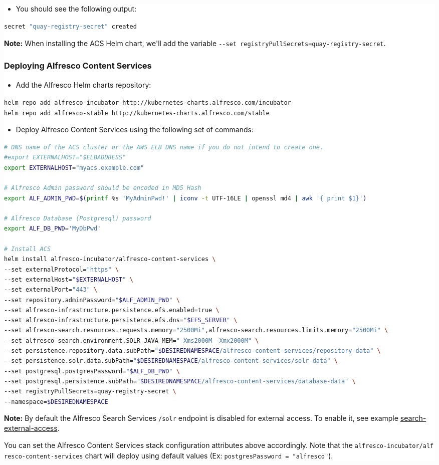 * You should see the following output:
```bash
secret "quay-registry-secret" created
```

**Note:** When installing the ACS Helm chart, we'll add the variable ```--set registryPullSecrets=quay-registry-secret```.

### Deploying Alfresco Content Services

* Add the Alfresco Helm charts repository:
```bash
helm repo add alfresco-incubator http://kubernetes-charts.alfresco.com/incubator
helm repo add alfresco-stable http://kubernetes-charts.alfresco.com/stable
```

* Deploy Alfresco Content Services using the following set of commands:
```bash
# DNS name of the ACS cluster or the AWS ELB DNS name if you do not intend to create one.
#export EXTERNALHOST="$ELBADDRESS"
export EXTERNALHOST="myacs.example.com"

# Alfresco Admin password should be encoded in MD5 Hash
export ALF_ADMIN_PWD=$(printf %s 'MyAdminPwd!' | iconv -t UTF-16LE | openssl md4 | awk '{ print $1}')

# Alfresco Database (Postgresql) password
export ALF_DB_PWD='MyDbPwd'

# Install ACS
helm install alfresco-incubator/alfresco-content-services \
--set externalProtocol="https" \
--set externalHost="$EXTERNALHOST" \
--set externalPort="443" \
--set repository.adminPassword="$ALF_ADMIN_PWD" \
--set alfresco-infrastructure.persistence.efs.enabled=true \
--set alfresco-infrastructure.persistence.efs.dns="$EFS_SERVER" \
--set alfresco-search.resources.requests.memory="2500Mi",alfresco-search.resources.limits.memory="2500Mi" \
--set alfresco-search.environment.SOLR_JAVA_MEM="-Xms2000M -Xmx2000M" \
--set persistence.repository.data.subPath="$DESIREDNAMESPACE/alfresco-content-services/repository-data" \
--set persistence.solr.data.subPath="$DESIREDNAMESPACE/alfresco-content-services/solr-data" \
--set postgresql.postgresPassword="$ALF_DB_PWD" \
--set postgresql.persistence.subPath="$DESIREDNAMESPACE/alfresco-content-services/database-data" \
--set registryPullSecrets=quay-registry-secret \
--namespace=$DESIREDNAMESPACE
```

**Note:** By default the Alfresco Search Services `/solr` endpoint is disabled for external access.  To enable it, see example [search-external-access](examples/search-external-access.md).

You can set the Alfresco Content Services stack configuration attributes above accordingly.  Note that the `alfresco-incubator/alfresco-content-services` chart will deploy using default values (Ex: `postgresPassword = "alfresco"`).
